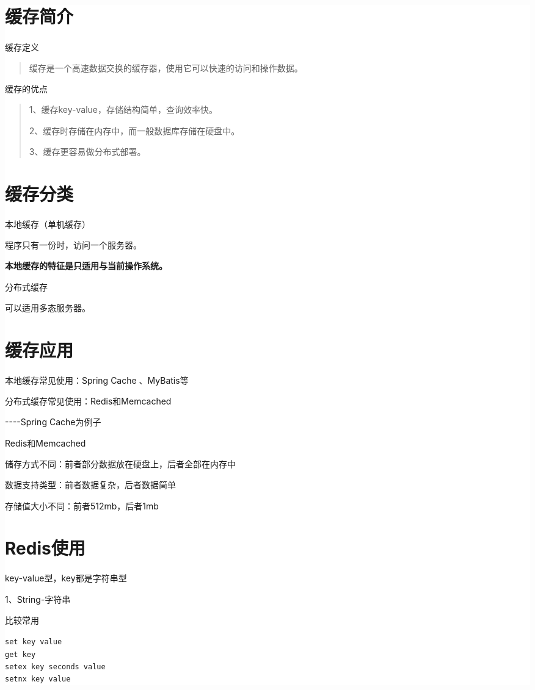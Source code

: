 # 缓存简介

缓存定义

> 缓存是一个高速数据交换的缓存器，使用它可以快速的访问和操作数据。

缓存的优点

> 1、缓存key-value，存储结构简单，查询效率快。
>
> 2、缓存时存储在内存中，而一般数据库存储在硬盘中。
>
> 3、缓存更容易做分布式部署。

# 缓存分类

本地缓存（单机缓存）

程序只有一份时，访问一个服务器。

**本地缓存的特征是只适用与当前操作系统。**

分布式缓存

可以适用多态服务器。

# 缓存应用

本地缓存常见使用：Spring Cache 、MyBatis等

分布式缓存常见使用：Redis和Memcached

----Spring Cache为例子

Redis和Memcached

储存方式不同：前者部分数据放在硬盘上，后者全部在内存中

数据支持类型：前者数据复杂，后者数据简单

存储值大小不同：前者512mb，后者1mb

# Redis使用

key-value型，key都是字符串型

1、String-字符串

比较常用

```redis
set key value
get key
setex key seconds value
setnx key value 
```
